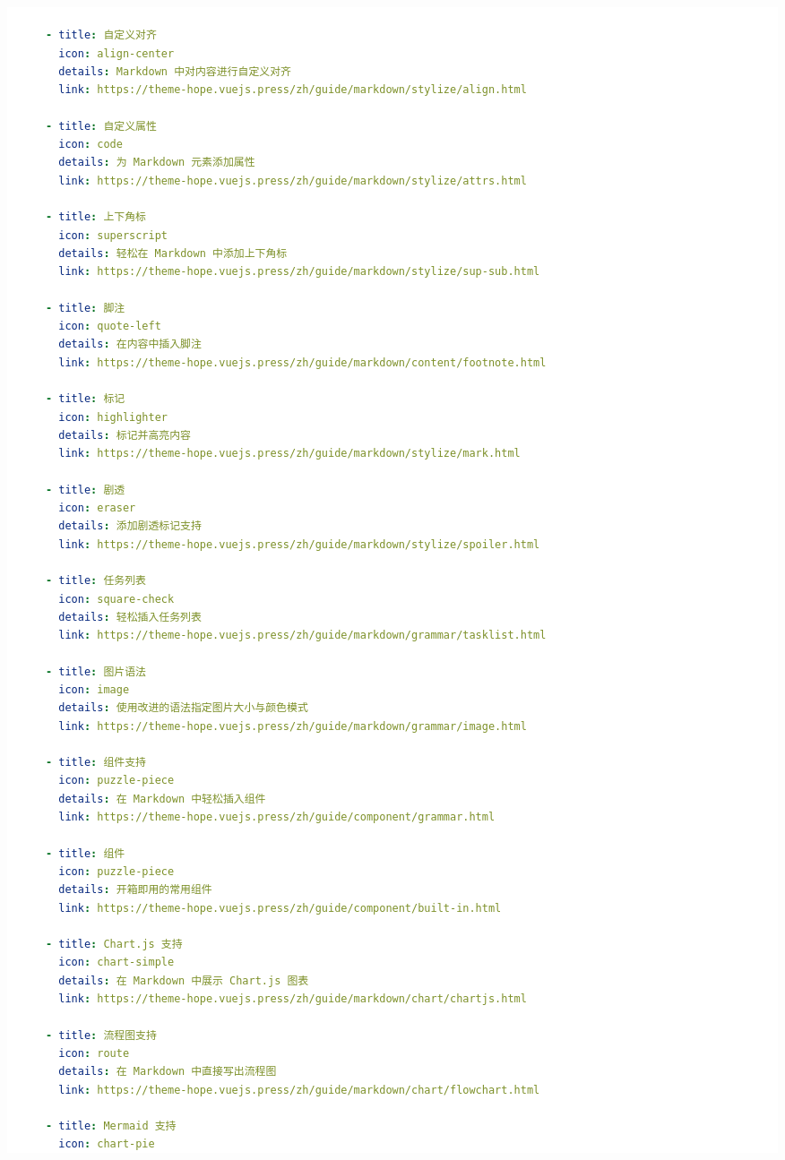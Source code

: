 ```yaml

      - title: 自定义对齐
        icon: align-center
        details: Markdown 中对内容进行自定义对齐
        link: https://theme-hope.vuejs.press/zh/guide/markdown/stylize/align.html

      - title: 自定义属性
        icon: code
        details: 为 Markdown 元素添加属性
        link: https://theme-hope.vuejs.press/zh/guide/markdown/stylize/attrs.html

      - title: 上下角标
        icon: superscript
        details: 轻松在 Markdown 中添加上下角标
        link: https://theme-hope.vuejs.press/zh/guide/markdown/stylize/sup-sub.html

      - title: 脚注
        icon: quote-left
        details: 在内容中插入脚注
        link: https://theme-hope.vuejs.press/zh/guide/markdown/content/footnote.html

      - title: 标记
        icon: highlighter
        details: 标记并高亮内容
        link: https://theme-hope.vuejs.press/zh/guide/markdown/stylize/mark.html

      - title: 剧透
        icon: eraser
        details: 添加剧透标记支持
        link: https://theme-hope.vuejs.press/zh/guide/markdown/stylize/spoiler.html

      - title: 任务列表
        icon: square-check
        details: 轻松插入任务列表
        link: https://theme-hope.vuejs.press/zh/guide/markdown/grammar/tasklist.html

      - title: 图片语法
        icon: image
        details: 使用改进的语法指定图片大小与颜色模式
        link: https://theme-hope.vuejs.press/zh/guide/markdown/grammar/image.html

      - title: 组件支持
        icon: puzzle-piece
        details: 在 Markdown 中轻松插入组件
        link: https://theme-hope.vuejs.press/zh/guide/component/grammar.html

      - title: 组件
        icon: puzzle-piece
        details: 开箱即用的常用组件
        link: https://theme-hope.vuejs.press/zh/guide/component/built-in.html

      - title: Chart.js 支持
        icon: chart-simple
        details: 在 Markdown 中展示 Chart.js 图表
        link: https://theme-hope.vuejs.press/zh/guide/markdown/chart/chartjs.html

      - title: 流程图支持
        icon: route
        details: 在 Markdown 中直接写出流程图
        link: https://theme-hope.vuejs.press/zh/guide/markdown/chart/flowchart.html

      - title: Mermaid 支持
        icon: chart-pie
```